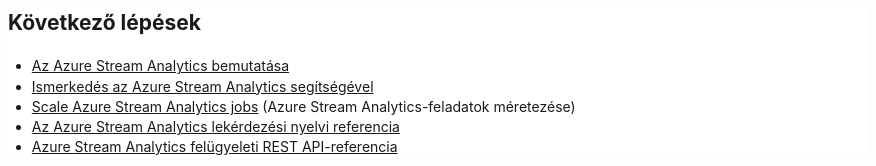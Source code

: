 

## <a name="next-steps"></a>Következő lépések
* [Az Azure Stream Analytics bemutatása](stream-analytics-introduction.md)
* [Ismerkedés az Azure Stream Analytics segítségével](stream-analytics-get-started.md)
* [Scale Azure Stream Analytics jobs](stream-analytics-scale-jobs.md) (Azure Stream Analytics-feladatok méretezése)
* [Az Azure Stream Analytics lekérdezési nyelvi referencia](https://msdn.microsoft.com/library/azure/dn834998.aspx)
* [Azure Stream Analytics felügyeleti REST API-referencia](https://msdn.microsoft.com/library/azure/dn835031.aspx)


